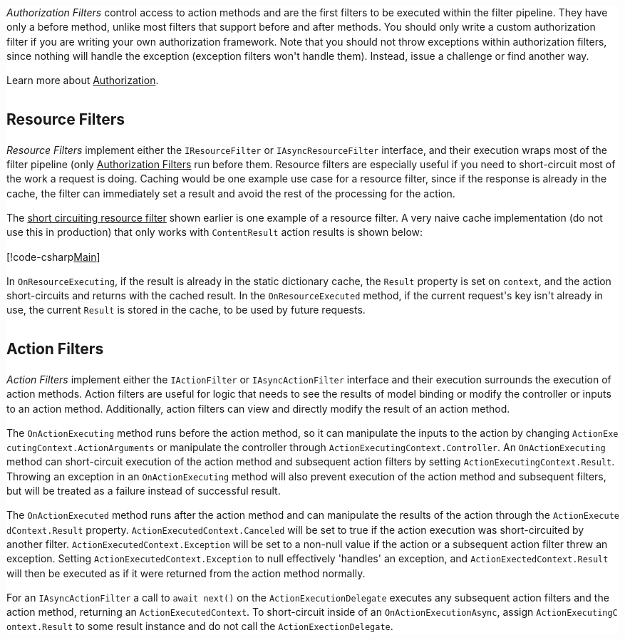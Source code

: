 *Authorization Filters* control access to action methods and are the first filters to be executed within the filter pipeline. They have only a before method, unlike most filters that support before and after methods. You should only write a custom authorization filter if you are writing your own authorization framework. Note that you should not throw exceptions within authorization filters, since nothing will handle the exception (exception filters won't handle them). Instead, issue a challenge or find another way.

Learn more about [Authorization](../../security/authorization/index.md).

## Resource Filters

*Resource Filters* implement either the `IResourceFilter` or `IAsyncResourceFilter` interface, and their execution wraps most of the filter pipeline (only [Authorization Filters](#authorization-filters) run before them. Resource filters are especially useful if you need to short-circuit most of the work a request is doing. Caching would be one example use case for a resource filter, since if the response is already in the cache, the filter can immediately set a result and avoid the rest of the processing for the action.

The [short circuiting resource filter](#short-circuiting-resource-filter) shown earlier is one example of a resource filter. A very naive cache implementation (do not use this in production) that only works with `ContentResult` action results is shown below:

[!code-csharp[Main](./filters/sample/src/FiltersSample/Filters/NaiveCacheResourceFilterAttribute.cs?name=snippet_CacheFilter&highlight=1,2,11,16,17,27,30)]

In `OnResourceExecuting`, if the result is already in the static dictionary cache, the `Result` property is set on `context`, and the action short-circuits and returns with the cached result. In the `OnResourceExecuted` method, if the current request's key isn't already in use, the current `Result` is stored in the cache, to be used by future requests.

## Action Filters

*Action Filters* implement either the `IActionFilter` or `IAsyncActionFilter` interface and their execution surrounds the execution of action methods. Action filters are useful for logic that needs to see the results of model binding or modify the controller or inputs to an action method. Additionally, action filters can view and directly modify the result of an action method.

The `OnActionExecuting` method runs before the action method, so it can manipulate the inputs to the action by changing `ActionExecutingContext.ActionArguments` or manipulate the controller through `ActionExecutingContext.Controller`. An `OnActionExecuting` method can short-circuit execution of the action method and subsequent action filters by setting `ActionExecutingContext.Result`. Throwing an exception in an `OnActionExecuting` method will also prevent execution of the action method and subsequent filters, but will be treated as a failure instead of successful result.

The `OnActionExecuted` method runs after the action method and can manipulate the results of the action through the `ActionExecutedContext.Result` property. `ActionExecutedContext.Canceled` will be set to true if the action execution was short-circuited by another filter. `ActionExecutedContext.Exception` will be set to a non-null value if the action or a subsequent action filter threw an exception. Setting `ActionExecutedContext.Exception` to null effectively 'handles' an exception, and `ActionExectedContext.Result` will then be executed as if it were returned from the action method normally.

For an `IAsyncActionFilter` a call to `await next()` on the `ActionExecutionDelegate` executes any subsequent action filters and the action method, returning an `ActionExecutedContext`. To short-circuit inside of an `OnActionExecutionAsync`, assign `ActionExecutingContext.Result` to some result instance and do not call the `ActionExectionDelegate`.
